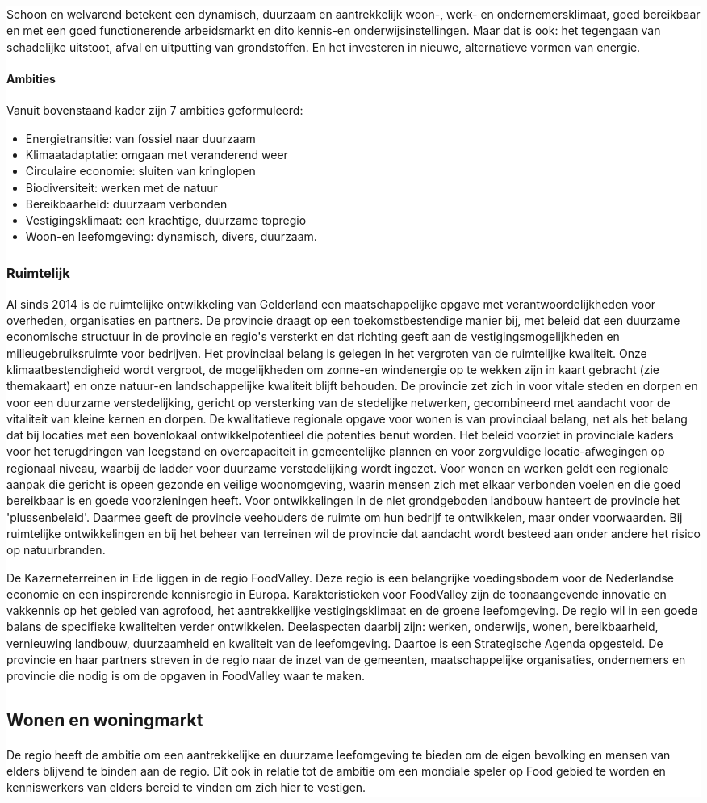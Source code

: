 Schoon en welvarend betekent een dynamisch, duurzaam en aantrekkelijk woon-, werk- en ondernemersklimaat, goed bereikbaar en met een goed functionerende arbeidsmarkt en dito kennis-en onderwijsinstellingen. Maar dat is ook: het tegengaan van schadelijke uitstoot, afval en uitputting van grondstoffen. En het investeren in nieuwe, alternatieve vormen van energie.

#### Ambities

Vanuit bovenstaand kader zijn 7 ambities geformuleerd:

- Energietransitie: van fossiel naar duurzaam
- Klimaatadaptatie: omgaan met veranderend weer
- Circulaire economie: sluiten van kringlopen
- Biodiversiteit: werken met de natuur
- Bereikbaarheid: duurzaam verbonden
- Vestigingsklimaat: een krachtige, duurzame topregio
- Woon-en leefomgeving: dynamisch, divers, duurzaam.

### Ruimtelijk

Al sinds 2014 is de ruimtelijke ontwikkeling van Gelderland een maatschappelijke opgave met verantwoordelijkheden voor overheden, organisaties en partners. De provincie draagt op een toekomstbestendige manier bij, met beleid dat een duurzame economische structuur in de provincie en regio's versterkt en dat richting geeft aan de vestigingsmogelijkheden en milieugebruiksruimte voor bedrijven. Het provinciaal belang is gelegen in het vergroten van de ruimtelijke kwaliteit. Onze klimaatbestendigheid wordt vergroot, de mogelijkheden om zonne-en windenergie op te wekken zijn in kaart gebracht (zie themakaart) en onze natuur-en landschappelijke kwaliteit blijft behouden. De provincie zet zich in voor vitale steden en dorpen en voor een duurzame verstedelijking, gericht op versterking van de stedelijke netwerken, gecombineerd met aandacht voor de vitaliteit van kleine kernen en dorpen. De kwalitatieve regionale opgave voor wonen is van provinciaal belang, net als het belang dat bij locaties met een bovenlokaal ontwikkelpotentieel die potenties benut worden. Het beleid voorziet in provinciale kaders voor het terugdringen van leegstand en overcapaciteit in gemeentelijke plannen en voor zorgvuldige locatie-afwegingen op regionaal niveau, waarbij de ladder voor duurzame verstedelijking wordt ingezet. Voor wonen en werken geldt een regionale aanpak die gericht is opeen gezonde en veilige woonomgeving, waarin mensen zich met elkaar verbonden voelen en die goed bereikbaar is en goede voorzieningen heeft. Voor ontwikkelingen in de niet grondgeboden landbouw hanteert de provincie het 'plussenbeleid'. Daarmee geeft de provincie veehouders de ruimte om hun bedrijf te ontwikkelen, maar onder voorwaarden. Bij ruimtelijke ontwikkelingen en bij het beheer van terreinen wil de provincie dat aandacht wordt besteed aan onder andere het risico op natuurbranden.

De Kazerneterreinen in Ede liggen in de regio FoodValley. Deze regio is een belangrijke voedingsbodem voor de Nederlandse economie en een inspirerende kennisregio in Europa. Karakteristieken voor FoodValley zijn de toonaangevende innovatie en vakkennis op het gebied van agrofood, het aantrekkelijke vestigingsklimaat en de groene leefomgeving. De regio wil in een goede balans de specifieke kwaliteiten verder ontwikkelen. Deelaspecten daarbij zijn: werken, onderwijs, wonen, bereikbaarheid, vernieuwing landbouw, duurzaamheid en kwaliteit van de leefomgeving. Daartoe is een Strategische Agenda opgesteld. De provincie en haar partners streven in de regio naar de inzet van de gemeenten, maatschappelijke organisaties, ondernemers en provincie die nodig is om de opgaven in FoodValley waar te maken.

## Wonen en woningmarkt

De regio heeft de ambitie om een aantrekkelijke en duurzame leefomgeving te bieden om de eigen bevolking en mensen van elders blijvend te binden aan de regio. Dit ook in relatie tot de ambitie om een mondiale speler op Food gebied te worden en kenniswerkers van elders bereid te vinden om zich hier te vestigen.
